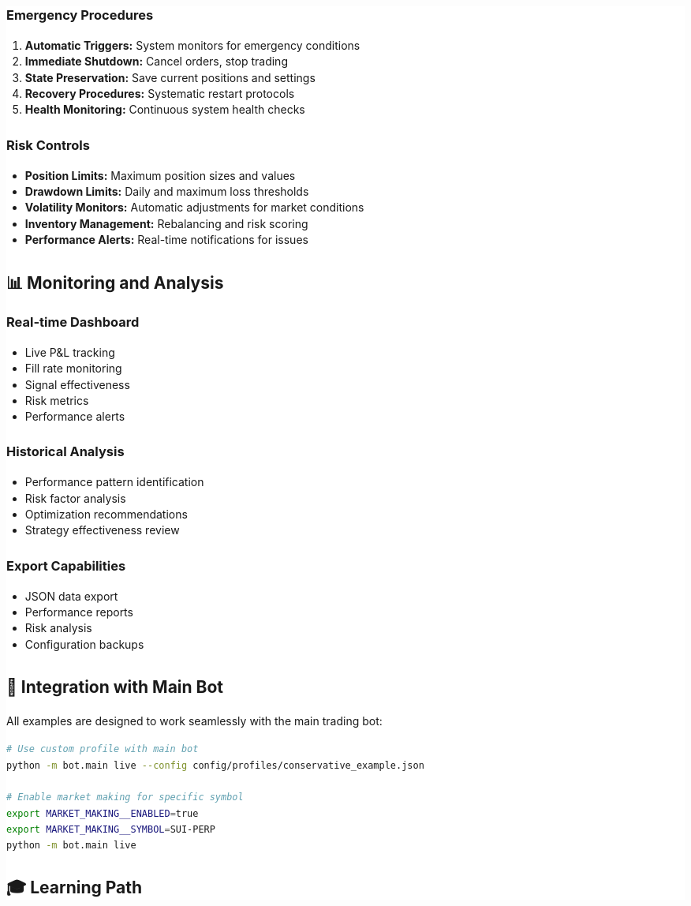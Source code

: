 ### Emergency Procedures
1. **Automatic Triggers:** System monitors for emergency conditions
2. **Immediate Shutdown:** Cancel orders, stop trading
3. **State Preservation:** Save current positions and settings
4. **Recovery Procedures:** Systematic restart protocols
5. **Health Monitoring:** Continuous system health checks

### Risk Controls
- **Position Limits:** Maximum position sizes and values
- **Drawdown Limits:** Daily and maximum loss thresholds
- **Volatility Monitors:** Automatic adjustments for market conditions
- **Inventory Management:** Rebalancing and risk scoring
- **Performance Alerts:** Real-time notifications for issues

## 📊 Monitoring and Analysis

### Real-time Dashboard
- Live P&L tracking
- Fill rate monitoring
- Signal effectiveness
- Risk metrics
- Performance alerts

### Historical Analysis
- Performance pattern identification
- Risk factor analysis
- Optimization recommendations
- Strategy effectiveness review

### Export Capabilities
- JSON data export
- Performance reports
- Risk analysis
- Configuration backups

## 🔗 Integration with Main Bot

All examples are designed to work seamlessly with the main trading bot:

```bash
# Use custom profile with main bot
python -m bot.main live --config config/profiles/conservative_example.json

# Enable market making for specific symbol
export MARKET_MAKING__ENABLED=true
export MARKET_MAKING__SYMBOL=SUI-PERP
python -m bot.main live
```

## 🎓 Learning Path

